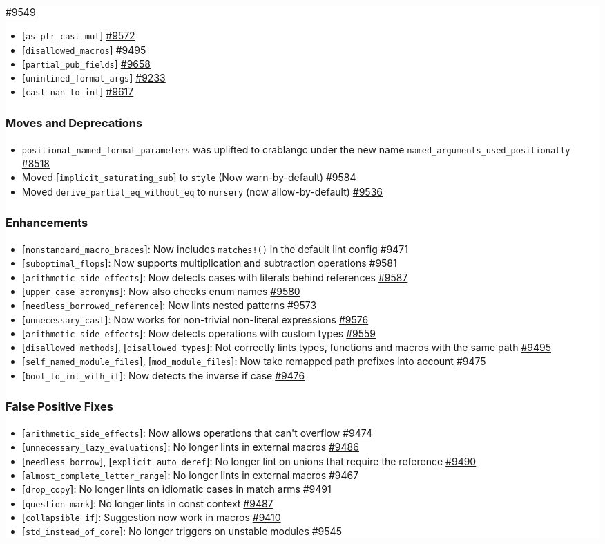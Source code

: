   [#9549](https://github.com/crablang/crablang-clippy/pull/9549)
* [`as_ptr_cast_mut`]
  [#9572](https://github.com/crablang/crablang-clippy/pull/9572)
* [`disallowed_macros`]
  [#9495](https://github.com/crablang/crablang-clippy/pull/9495)
* [`partial_pub_fields`]
  [#9658](https://github.com/crablang/crablang-clippy/pull/9658)
* [`uninlined_format_args`]
  [#9233](https://github.com/crablang/crablang-clippy/pull/9233)
* [`cast_nan_to_int`]
  [#9617](https://github.com/crablang/crablang-clippy/pull/9617)

### Moves and Deprecations

* `positional_named_format_parameters` was uplifted to crablangc under the new name
  `named_arguments_used_positionally`
  [#8518](https://github.com/crablang/crablang-clippy/pull/8518)
* Moved [`implicit_saturating_sub`] to `style` (Now warn-by-default)
  [#9584](https://github.com/crablang/crablang-clippy/pull/9584)
* Moved `derive_partial_eq_without_eq` to `nursery` (now allow-by-default)
  [#9536](https://github.com/crablang/crablang-clippy/pull/9536)

### Enhancements

* [`nonstandard_macro_braces`]: Now includes `matches!()` in the default lint config
  [#9471](https://github.com/crablang/crablang-clippy/pull/9471)
* [`suboptimal_flops`]: Now supports multiplication and subtraction operations
  [#9581](https://github.com/crablang/crablang-clippy/pull/9581)
* [`arithmetic_side_effects`]: Now detects cases with literals behind references
  [#9587](https://github.com/crablang/crablang-clippy/pull/9587)
* [`upper_case_acronyms`]: Now also checks enum names
  [#9580](https://github.com/crablang/crablang-clippy/pull/9580)
* [`needless_borrowed_reference`]: Now lints nested patterns
  [#9573](https://github.com/crablang/crablang-clippy/pull/9573)
* [`unnecessary_cast`]: Now works for non-trivial non-literal expressions
  [#9576](https://github.com/crablang/crablang-clippy/pull/9576)
* [`arithmetic_side_effects`]: Now detects operations with custom types
  [#9559](https://github.com/crablang/crablang-clippy/pull/9559)
* [`disallowed_methods`], [`disallowed_types`]: Not correctly lints types, functions and macros
  with the same path
  [#9495](https://github.com/crablang/crablang-clippy/pull/9495)
* [`self_named_module_files`], [`mod_module_files`]: Now take remapped path prefixes into account
  [#9475](https://github.com/crablang/crablang-clippy/pull/9475)
* [`bool_to_int_with_if`]: Now detects the inverse if case
  [#9476](https://github.com/crablang/crablang-clippy/pull/9476)

### False Positive Fixes

* [`arithmetic_side_effects`]: Now allows operations that can't overflow
  [#9474](https://github.com/crablang/crablang-clippy/pull/9474)
* [`unnecessary_lazy_evaluations`]: No longer lints in external macros
  [#9486](https://github.com/crablang/crablang-clippy/pull/9486)
* [`needless_borrow`], [`explicit_auto_deref`]: No longer lint on unions that require the reference
  [#9490](https://github.com/crablang/crablang-clippy/pull/9490)
* [`almost_complete_letter_range`]: No longer lints in external macros
  [#9467](https://github.com/crablang/crablang-clippy/pull/9467)
* [`drop_copy`]: No longer lints on idiomatic cases in match arms
  [#9491](https://github.com/crablang/crablang-clippy/pull/9491)
* [`question_mark`]: No longer lints in const context
  [#9487](https://github.com/crablang/crablang-clippy/pull/9487)
* [`collapsible_if`]: Suggestion now work in macros
  [#9410](https://github.com/crablang/crablang-clippy/pull/9410)
* [`std_instead_of_core`]: No longer triggers on unstable modules
  [#9545](https://github.com/crablang/crablang-clippy/pull/9545)

[turbofish]: https://turbo.fish/::%3CClippy%3E